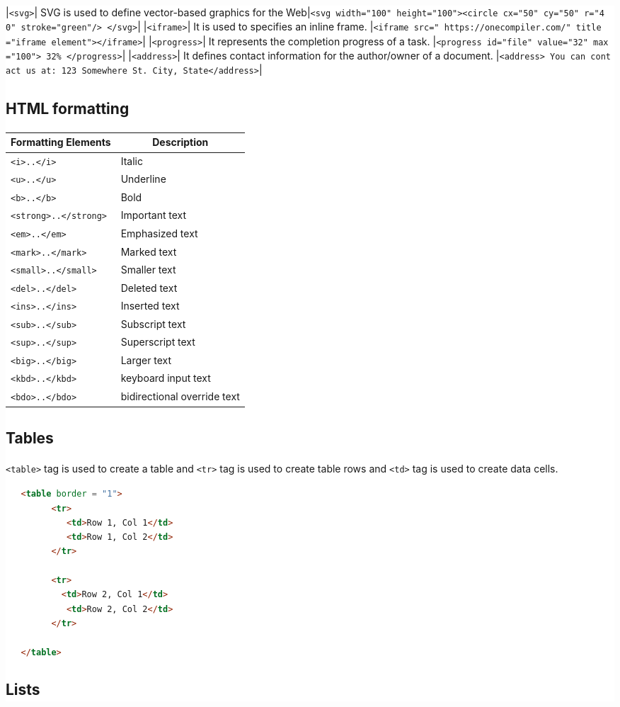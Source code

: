 |`<svg>`| SVG is used to define vector-based graphics for the Web|` <svg width="100" height="100"><circle cx="50" cy="50" r="40" stroke="green"/> </svg> `|
|`<iframe>`| It is used to specifies an inline frame. |` <iframe src=" https://onecompiler.com/" title="iframe element"></iframe> `|
|`<progress>`| It represents the completion progress of a task. |` <progress id="file" value="32" max="100"> 32% </progress> `|
|`<address>`| It defines contact information for the author/owner of a document. |` <address> You can contact us at: 123 Somewhere St. City, State</address> `|

## HTML formatting 

|Formatting Elements|Description|
|----|----|
|`<i>..</i>`| Italic |
|`<u>..</u>`| Underline |
|`<b>..</b>`| Bold |
|`<strong>..</strong>`| Important text|
|`<em>..</em>`| Emphasized text|
|`<mark>..</mark>`| Marked text|
|`<small>..</small>`| Smaller text|
|`<del>..</del>`| Deleted text|
|`<ins>..</ins>`| Inserted text|
|`<sub>..</sub>`| Subscript text|
|`<sup>..</sup>` | Superscript text|
|`<big>..</big>` | Larger text|
|`<kbd>..</kbd>` | keyboard input text|
|`<bdo>..</bdo>` | bidirectional override text|

## Tables

`<table>` tag is used to create a table and `<tr>` tag is used to create table rows and `<td>` tag is used to create data cells.

```html
   <table border = "1">
         <tr>
            <td>Row 1, Col 1</td>
            <td>Row 1, Col 2</td>
         </tr>
         
         <tr>
           <td>Row 2, Col 1</td>
            <td>Row 2, Col 2</td>
         </tr>
         
   </table>
```
## Lists
